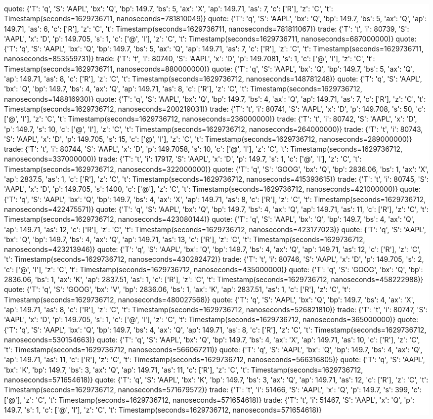 quote: {'T': 'q', 'S': 'AAPL', 'bx': 'Q', 'bp': 149.7, 'bs': 5, 'ax': 'X', 'ap': 149.71, 'as': 7, 'c': ['R'], 'z': 'C', 't': Timestamp(seconds=1629736711, nanoseconds=781810049)}
quote: {'T': 'q', 'S': 'AAPL', 'bx': 'Q', 'bp': 149.7, 'bs': 5, 'ax': 'Q', 'ap': 149.71, 'as': 6, 'c': ['R'], 'z': 'C', 't': Timestamp(seconds=1629736711, nanoseconds=781811067)}
trade: {'T': 't', 'i': 80739, 'S': 'AAPL', 'x': 'D', 'p': 149.705, 's': 1, 'c': ['@', 'I'], 'z': 'C', 't': Timestamp(seconds=1629736711, nanoseconds=687000000)}
quote: {'T': 'q', 'S': 'AAPL', 'bx': 'Q', 'bp': 149.7, 'bs': 5, 'ax': 'Q', 'ap': 149.71, 'as': 7, 'c': ['R'], 'z': 'C', 't': Timestamp(seconds=1629736711, nanoseconds=853559731)}
trade: {'T': 't', 'i': 80740, 'S': 'AAPL', 'x': 'D', 'p': 149.7081, 's': 1, 'c': ['@', 'I'], 'z': 'C', 't': Timestamp(seconds=1629736711, nanoseconds=880000000)}
quote: {'T': 'q', 'S': 'AAPL', 'bx': 'Q', 'bp': 149.7, 'bs': 5, 'ax': 'Q', 'ap': 149.71, 'as': 8, 'c': ['R'], 'z': 'C', 't': Timestamp(seconds=1629736712, nanoseconds=148781248)}
quote: {'T': 'q', 'S': 'AAPL', 'bx': 'Q', 'bp': 149.7, 'bs': 4, 'ax': 'Q', 'ap': 149.71, 'as': 8, 'c': ['R'], 'z': 'C', 't': Timestamp(seconds=1629736712, nanoseconds=148816930)}
quote: {'T': 'q', 'S': 'AAPL', 'bx': 'Q', 'bp': 149.7, 'bs': 4, 'ax': 'Q', 'ap': 149.71, 'as': 7, 'c': ['R'], 'z': 'C', 't': Timestamp(seconds=1629736712, nanoseconds=200219031)}
trade: {'T': 't', 'i': 80741, 'S': 'AAPL', 'x': 'D', 'p': 149.708, 's': 50, 'c': ['@', 'I'], 'z': 'C', 't': Timestamp(seconds=1629736712, nanoseconds=236000000)}
trade: {'T': 't', 'i': 80742, 'S': 'AAPL', 'x': 'D', 'p': 149.7, 's': 10, 'c': ['@', 'I'], 'z': 'C', 't': Timestamp(seconds=1629736712, nanoseconds=264000000)}
trade: {'T': 't', 'i': 80743, 'S': 'AAPL', 'x': 'D', 'p': 149.705, 's': 15, 'c': ['@', 'I'], 'z': 'C', 't': Timestamp(seconds=1629736712, nanoseconds=289000000)}
trade: {'T': 't', 'i': 80744, 'S': 'AAPL', 'x': 'D', 'p': 149.7058, 's': 10, 'c': ['@', 'I'], 'z': 'C', 't': Timestamp(seconds=1629736712, nanoseconds=337000000)}
trade: {'T': 't', 'i': 17917, 'S': 'AAPL', 'x': 'D', 'p': 149.7, 's': 1, 'c': ['@', 'I'], 'z': 'C', 't': Timestamp(seconds=1629736712, nanoseconds=322000000)}
quote: {'T': 'q', 'S': 'GOOG', 'bx': 'Q', 'bp': 2836.06, 'bs': 1, 'ax': 'X', 'ap': 2837.5, 'as': 1, 'c': ['R'], 'z': 'C', 't': Timestamp(seconds=1629736712, nanoseconds=415393615)}
trade: {'T': 't', 'i': 80745, 'S': 'AAPL', 'x': 'D', 'p': 149.705, 's': 1400, 'c': ['@'], 'z': 'C', 't': Timestamp(seconds=1629736712, nanoseconds=421000000)}
quote: {'T': 'q', 'S': 'AAPL', 'bx': 'Q', 'bp': 149.7, 'bs': 4, 'ax': 'X', 'ap': 149.71, 'as': 8, 'c': ['R'], 'z': 'C', 't': Timestamp(seconds=1629736712, nanoseconds=422475571)}
quote: {'T': 'q', 'S': 'AAPL', 'bx': 'Q', 'bp': 149.7, 'bs': 4, 'ax': 'Q', 'ap': 149.71, 'as': 11, 'c': ['R'], 'z': 'C', 't': Timestamp(seconds=1629736712, nanoseconds=423080144)}
quote: {'T': 'q', 'S': 'AAPL', 'bx': 'Q', 'bp': 149.7, 'bs': 4, 'ax': 'Q', 'ap': 149.71, 'as': 12, 'c': ['R'], 'z': 'C', 't': Timestamp(seconds=1629736712, nanoseconds=423177023)}
quote: {'T': 'q', 'S': 'AAPL', 'bx': 'Q', 'bp': 149.7, 'bs': 4, 'ax': 'Q', 'ap': 149.71, 'as': 13, 'c': ['R'], 'z': 'C', 't': Timestamp(seconds=1629736712, nanoseconds=423213946)}
quote: {'T': 'q', 'S': 'AAPL', 'bx': 'Q', 'bp': 149.7, 'bs': 4, 'ax': 'Q', 'ap': 149.71, 'as': 12, 'c': ['R'], 'z': 'C', 't': Timestamp(seconds=1629736712, nanoseconds=430282472)}
trade: {'T': 't', 'i': 80746, 'S': 'AAPL', 'x': 'D', 'p': 149.705, 's': 2, 'c': ['@', 'I'], 'z': 'C', 't': Timestamp(seconds=1629736712, nanoseconds=435000000)}
quote: {'T': 'q', 'S': 'GOOG', 'bx': 'Q', 'bp': 2836.06, 'bs': 1, 'ax': 'K', 'ap': 2837.51, 'as': 1, 'c': ['R'], 'z': 'C', 't': Timestamp(seconds=1629736712, nanoseconds=458222988)}
quote: {'T': 'q', 'S': 'GOOG', 'bx': 'V', 'bp': 2836.06, 'bs': 1, 'ax': 'K', 'ap': 2837.51, 'as': 1, 'c': ['R'], 'z': 'C', 't': Timestamp(seconds=1629736712, nanoseconds=480027568)}
quote: {'T': 'q', 'S': 'AAPL', 'bx': 'Q', 'bp': 149.7, 'bs': 4, 'ax': 'X', 'ap': 149.71, 'as': 8, 'c': ['R'], 'z': 'C', 't': Timestamp(seconds=1629736712, nanoseconds=526821810)}
trade: {'T': 't', 'i': 80747, 'S': 'AAPL', 'x': 'D', 'p': 149.705, 's': 1, 'c': ['@', 'I'], 'z': 'C', 't': Timestamp(seconds=1629736712, nanoseconds=365000000)}
quote: {'T': 'q', 'S': 'AAPL', 'bx': 'Q', 'bp': 149.7, 'bs': 4, 'ax': 'Q', 'ap': 149.71, 'as': 8, 'c': ['R'], 'z': 'C', 't': Timestamp(seconds=1629736712, nanoseconds=530154663)}
quote: {'T': 'q', 'S': 'AAPL', 'bx': 'Q', 'bp': 149.7, 'bs': 4, 'ax': 'X', 'ap': 149.71, 'as': 10, 'c': ['R'], 'z': 'C', 't': Timestamp(seconds=1629736712, nanoseconds=566067211)}
quote: {'T': 'q', 'S': 'AAPL', 'bx': 'Q', 'bp': 149.7, 'bs': 4, 'ax': 'Q', 'ap': 149.71, 'as': 11, 'c': ['R'], 'z': 'C', 't': Timestamp(seconds=1629736712, nanoseconds=566316805)}
quote: {'T': 'q', 'S': 'AAPL', 'bx': 'K', 'bp': 149.7, 'bs': 3, 'ax': 'Q', 'ap': 149.71, 'as': 11, 'c': ['R'], 'z': 'C', 't': Timestamp(seconds=1629736712, nanoseconds=571654618)}
quote: {'T': 'q', 'S': 'AAPL', 'bx': 'K', 'bp': 149.7, 'bs': 3, 'ax': 'Q', 'ap': 149.71, 'as': 12, 'c': ['R'], 'z': 'C', 't': Timestamp(seconds=1629736712, nanoseconds=571679572)}
trade: {'T': 't', 'i': 51466, 'S': 'AAPL', 'x': 'Q', 'p': 149.7, 's': 399, 'c': ['@'], 'z': 'C', 't': Timestamp(seconds=1629736712, nanoseconds=571654618)}
trade: {'T': 't', 'i': 51467, 'S': 'AAPL', 'x': 'Q', 'p': 149.7, 's': 1, 'c': ['@', 'I'], 'z': 'C', 't': Timestamp(seconds=1629736712, nanoseconds=571654618)}